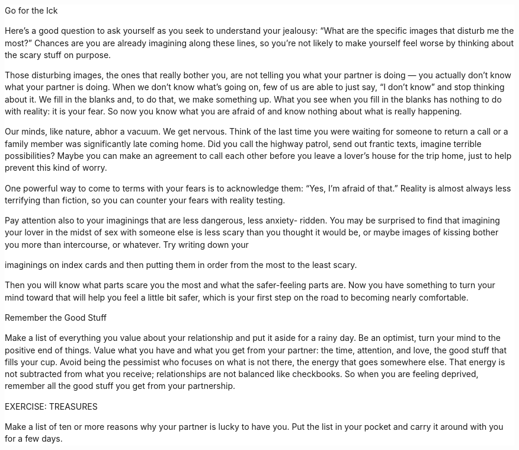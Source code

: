 
Go for the Ick

Here’s a good question to ask yourself as you seek to understand your jealousy:
“What are the specific images that disturb me the most?” Chances are you are
already imagining along these lines, so you’re not likely to make yourself feel
worse by thinking about the scary stuff on purpose.

Those disturbing images, the ones that really bother you, are not telling you
what your partner is doing — you actually don’t know what your partner is doing.
When we don’t know what’s going on, few of us are able to just say, “I don’t know”
and stop thinking about it. We fill in the blanks and, to do that, we make
something up. What you see when you fill in the blanks has nothing to do with
reality: it is your fear. So now you know what you are afraid of and know nothing
about what is really happening.

Our minds, like nature, abhor a vacuum. We get nervous. Think of the last time
you were waiting for someone to return a call or a family member was significantly
late coming home. Did you call the highway patrol, send out frantic texts, imagine
terrible possibilities? Maybe you can make an agreement to call each other before
you leave a lover’s house for the trip home, just to help prevent this kind of worry.

One powerful way to come to terms with your fears is to acknowledge them:
“Yes, I’m afraid of that.” Reality is almost always less terrifying than fiction, so you
can counter your fears with reality testing.

Pay attention also to your imaginings that are less dangerous, less anxiety-
ridden. You may be surprised to find that imagining your lover in the midst of sex
with someone else is less scary than you thought it would be, or maybe images of
kissing bother you more than intercourse, or whatever. Try writing down your


imaginings on index cards and then putting them in order from the most to the
least scary.

Then you will know what parts scare you the most and what the safer-feeling
parts are. Now you have something to turn your mind toward that will help you
feel a little bit safer, which is your first step on the road to becoming nearly
comfortable.


Remember the Good Stuff

Make a list of everything you value about your relationship and put it aside for a
rainy day. Be an optimist, turn your mind to the positive end of things. Value
what you have and what you get from your partner: the time, attention, and love,
the good stuff that fills your cup. Avoid being the pessimist who focuses on what
is not there, the energy that goes somewhere else. That energy is not subtracted
from what you receive; relationships are not balanced like checkbooks. So when
you are feeling deprived, remember all the good stuff you get from your
partnership.


EXERCISE: TREASURES


Make a list of ten or more reasons why your partner is lucky to have
you. Put the list in your pocket and carry it around with you for a
few days.
